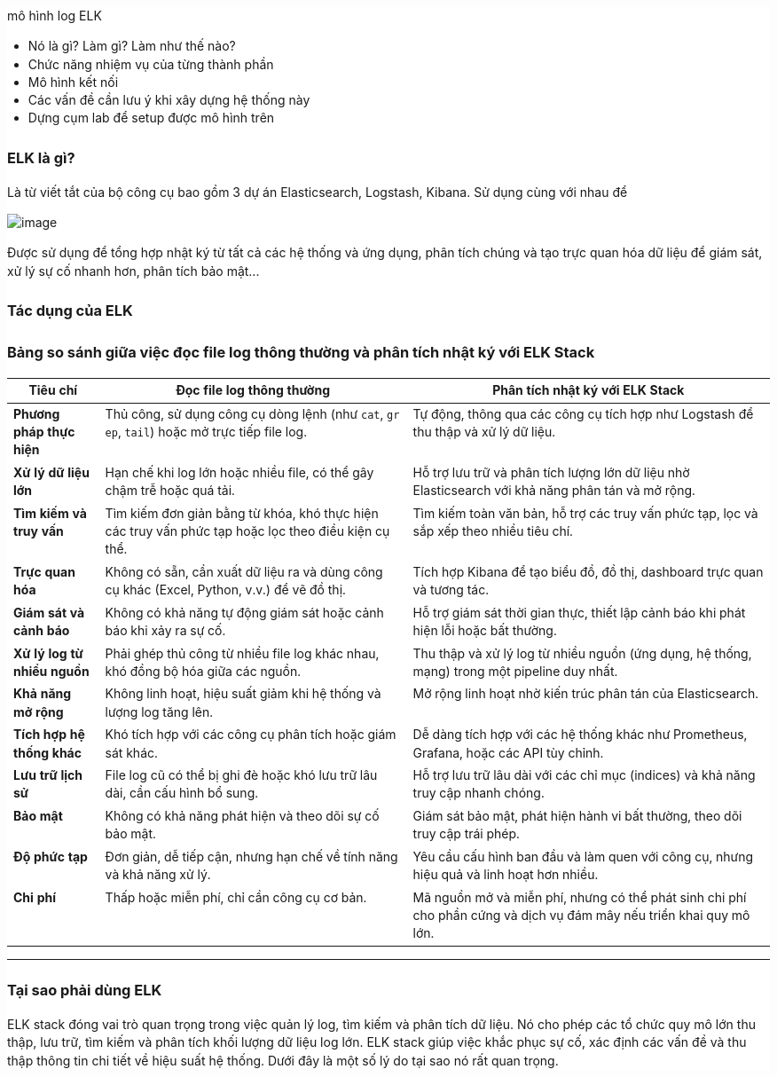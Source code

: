 mô hình log ELK
- Nó là gì? Làm gì? Làm như thế nào?
- Chức năng nhiệm vụ của từng thành phần
- Mô hình kết nối
- Các vấn đề cần lưu ý khi xây dựng hệ thống này
- Dựng cụm lab để setup được mô hình trên

### **ELK là gì?**

Là từ viết tắt của bộ công cụ bao gồm 3 dự án Elasticsearch, Logstash, Kibana. Sử dụng cùng với nhau để 

![image](https://github.com/user-attachments/assets/26eae5a0-9d4c-494a-ace9-d80bb9a272cf)

Được sử dụng để tổng hợp nhật ký từ tất cả các hệ thống và ứng dụng, phân tích chúng và tạo trực quan hóa dữ liệu để giám sát, xử lý sự cố nhanh hơn, phân tích bảo mật...

### **Tác dụng của ELK**

### **Bảng so sánh giữa việc đọc file log thông thường và phân tích nhật ký với ELK Stack**

| **Tiêu chí**                  | **Đọc file log thông thường**                                                                                             | **Phân tích nhật ký với ELK Stack**                                                                                       |
|-------------------------------|---------------------------------------------------------------------------------------------------------------------------|--------------------------------------------------------------------------------------------------------------------------|
| **Phương pháp thực hiện**      | Thủ công, sử dụng công cụ dòng lệnh (như `cat`, `grep`, `tail`) hoặc mở trực tiếp file log.                                | Tự động, thông qua các công cụ tích hợp như Logstash để thu thập và xử lý dữ liệu.                                        |
| **Xử lý dữ liệu lớn**          | Hạn chế khi log lớn hoặc nhiều file, có thể gây chậm trễ hoặc quá tải.                                                     | Hỗ trợ lưu trữ và phân tích lượng lớn dữ liệu nhờ Elasticsearch với khả năng phân tán và mở rộng.                         |
| **Tìm kiếm và truy vấn**       | Tìm kiếm đơn giản bằng từ khóa, khó thực hiện các truy vấn phức tạp hoặc lọc theo điều kiện cụ thể.                        | Tìm kiếm toàn văn bản, hỗ trợ các truy vấn phức tạp, lọc và sắp xếp theo nhiều tiêu chí.                                  |
| **Trực quan hóa**              | Không có sẵn, cần xuất dữ liệu ra và dùng công cụ khác (Excel, Python, v.v.) để vẽ đồ thị.                                | Tích hợp Kibana để tạo biểu đồ, đồ thị, dashboard trực quan và tương tác.                                                |
| **Giám sát và cảnh báo**       | Không có khả năng tự động giám sát hoặc cảnh báo khi xảy ra sự cố.                                                         | Hỗ trợ giám sát thời gian thực, thiết lập cảnh báo khi phát hiện lỗi hoặc bất thường.                                      |
| **Xử lý log từ nhiều nguồn**   | Phải ghép thủ công từ nhiều file log khác nhau, khó đồng bộ hóa giữa các nguồn.                                            | Thu thập và xử lý log từ nhiều nguồn (ứng dụng, hệ thống, mạng) trong một pipeline duy nhất.                              |
| **Khả năng mở rộng**           | Không linh hoạt, hiệu suất giảm khi hệ thống và lượng log tăng lên.                                                       | Mở rộng linh hoạt nhờ kiến trúc phân tán của Elasticsearch.                                                              |
| **Tích hợp hệ thống khác**     | Khó tích hợp với các công cụ phân tích hoặc giám sát khác.                                                                | Dễ dàng tích hợp với các hệ thống khác như Prometheus, Grafana, hoặc các API tùy chỉnh.                                   |
| **Lưu trữ lịch sử**            | File log cũ có thể bị ghi đè hoặc khó lưu trữ lâu dài, cần cấu hình bổ sung.                                               | Hỗ trợ lưu trữ lâu dài với các chỉ mục (indices) và khả năng truy cập nhanh chóng.                                        |
| **Bảo mật**                    | Không có khả năng phát hiện và theo dõi sự cố bảo mật.                                                                     | Giám sát bảo mật, phát hiện hành vi bất thường, theo dõi truy cập trái phép.                                              |
| **Độ phức tạp**                | Đơn giản, dễ tiếp cận, nhưng hạn chế về tính năng và khả năng xử lý.                                                      | Yêu cầu cấu hình ban đầu và làm quen với công cụ, nhưng hiệu quả và linh hoạt hơn nhiều.                                   |
| **Chi phí**                    | Thấp hoặc miễn phí, chỉ cần công cụ cơ bản.                                                                               | Mã nguồn mở và miễn phí, nhưng có thể phát sinh chi phí cho phần cứng và dịch vụ đám mây nếu triển khai quy mô lớn.      |

---


### **Tại sao phải dùng ELK**

ELK stack đóng vai trò quan trọng trong việc quản lý log, tìm kiếm và phân tích dữ liệu. Nó cho phép các tổ chức quy mô lớn thu thập, lưu trữ, tìm kiếm và phân tích khối lượng dữ liệu log lớn. ELK stack giúp việc khắc phục sự cố, xác định các vấn đề và thu thập thông tin chi tiết về hiệu suất hệ thống. Dưới đây là một số lý do tại sao nó rất quan trọng.
